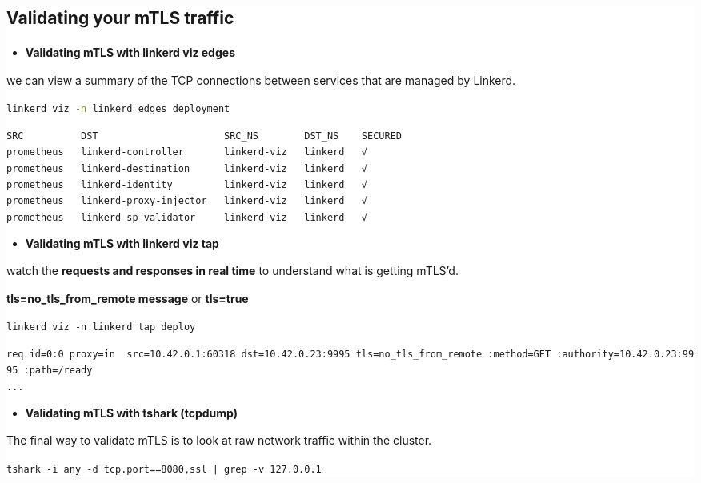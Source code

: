 ## Validating your mTLS traffic

* **Validating mTLS with linkerd viz edges**

we can view a summary of the TCP connections between services that are managed by Linkerd.

```bash
linkerd viz -n linkerd edges deployment
```

```
SRC          DST                      SRC_NS        DST_NS    SECURED
prometheus   linkerd-controller       linkerd-viz   linkerd   √
prometheus   linkerd-destination      linkerd-viz   linkerd   √
prometheus   linkerd-identity         linkerd-viz   linkerd   √
prometheus   linkerd-proxy-injector   linkerd-viz   linkerd   √
prometheus   linkerd-sp-validator     linkerd-viz   linkerd   √
```

* **Validating mTLS with linkerd viz tap**

watch the **requests and responses in real time** to understand what is getting mTLS’d.

**tls=no_tls_from_remote message** or **tls=true**

```
linkerd viz -n linkerd tap deploy
```

```
req id=0:0 proxy=in  src=10.42.0.1:60318 dst=10.42.0.23:9995 tls=no_tls_from_remote :method=GET :authority=10.42.0.23:9995 :path=/ready
...
```

* **Validating mTLS with tshark (tcpdump)**

The final way to validate mTLS is to look at raw network traffic within the cluster.

```
tshark -i any -d tcp.port==8080,ssl | grep -v 127.0.0.1
```

